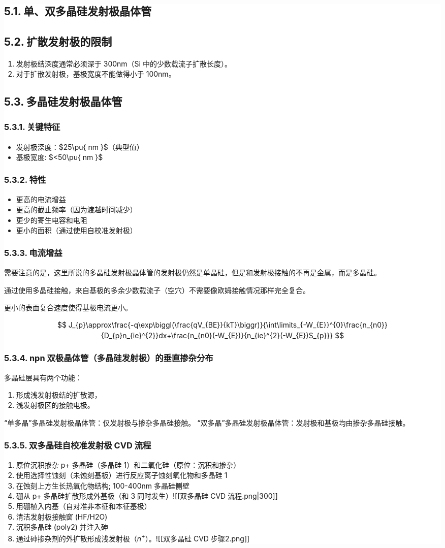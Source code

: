## 5.1. 单、双多晶硅发射极晶体管

## 5.2. 扩散发射极的限制

1. 发射极结深度通常必须深于 300nm（Si 中的少数载流子扩散长度）。
2. 对于扩散发射极，基极宽度不能做得小于 100nm。

## 5.3. 多晶硅发射极晶体管

### 5.3.1. 关键特征

- 发射极深度：$25\pu{ nm }$（典型值）
- 基极宽度: $<50\pu{ nm }$

### 5.3.2. 特性

- 更高的电流增益
- 更高的截止频率（因为渡越时间减少）
- 更少的寄生电容和电阻
- 更小的面积（通过使用自校准发射极）

### 5.3.3. 电流增益

需要注意的是，这里所说的多晶硅发射极晶体管的发射极仍然是单晶硅，但是和发射极接触的不再是金属，而是多晶硅。

通过使用多晶硅接触，来自基极的多余少数载流子（空穴）不需要像欧姆接触情况那样完全复合。

更小的表面复合速度使得基极电流更小。

$$
J_{p}\approx\frac{-q\exp\biggl(\frac{qV_{BE}}{kT}\biggr)}{\int\limits_{-W_{E}}^{0}\frac{n_{n0}}{D_{p}n_{ie}^{2}}dx+\frac{n_{n0}(-W_{E})}{n_{ie}^{2}(-W_{E})S_{p}}}
$$

### 5.3.4. npn 双极晶体管（多晶硅发射极）的垂直掺杂分布

多晶硅层具有两个功能：
1. 形成浅发射极结的扩散源，
2. 浅发射极区的接触电极。

“单多晶”多晶硅发射极晶体管：仅发射极与掺杂多晶硅接触。 
“双多晶”多晶硅发射极晶体管：发射极和基极均由掺杂多晶硅接触。

### 5.3.5. 双多晶硅自校准发射极 CVD 流程

1. 原位沉积掺杂 p+ 多晶硅（多晶硅 1）和二氧化硅（原位：沉积和掺杂）
2. 使用选择性蚀刻（未蚀刻基板）进行反应离子蚀刻氧化物和多晶硅 1 
3. 在蚀刻上方生长热氧化物结构; 100-400nm 多晶硅侧壁 
4. 硼从 p+ 多晶硅扩散形成外基极（和 3 同时发生）![[双多晶硅 CVD 流程.png|300]]
5. 用硼植入内基（自对准非本征和本征基极）
6. 清洁发射极接触窗 (HF/H2O) 
7. 沉积多晶硅 (poly2) 并注入砷
8. 通过砷掺杂剂的外扩散形成浅发射极（$n^{+}$）。![[双多晶硅 CVD 步骤2.png]]
